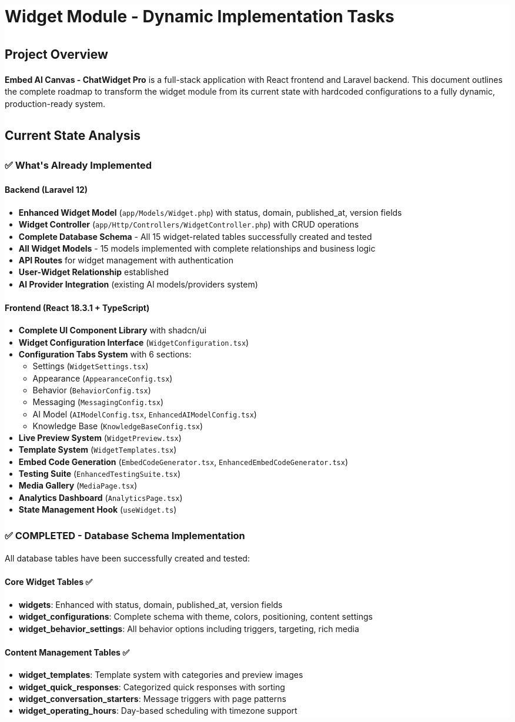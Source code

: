 # Widget Module - Dynamic Implementation Tasks

## Project Overview
**Embed AI Canvas - ChatWidget Pro** is a full-stack application with React frontend and Laravel backend. This document outlines the complete roadmap to transform the widget module from its current state with hardcoded configurations to a fully dynamic, production-ready system.

## Current State Analysis

### ✅ What's Already Implemented

#### Backend (Laravel 12)
- **Enhanced Widget Model** (`app/Models/Widget.php`) with status, domain, published_at, version fields
- **Widget Controller** (`app/Http/Controllers/WidgetController.php`) with CRUD operations
- **Complete Database Schema** - All 15 widget-related tables successfully created and tested
- **All Widget Models** - 15 models implemented with complete relationships and business logic
- **API Routes** for widget management with authentication
- **User-Widget Relationship** established
- **AI Provider Integration** (existing AI models/providers system)

#### Frontend (React 18.3.1 + TypeScript)
- **Complete UI Component Library** with shadcn/ui
- **Widget Configuration Interface** (`WidgetConfiguration.tsx`)
- **Configuration Tabs System** with 6 sections:
  - Settings (`WidgetSettings.tsx`)
  - Appearance (`AppearanceConfig.tsx`) 
  - Behavior (`BehaviorConfig.tsx`)
  - Messaging (`MessagingConfig.tsx`)
  - AI Model (`AIModelConfig.tsx`, `EnhancedAIModelConfig.tsx`)
  - Knowledge Base (`KnowledgeBaseConfig.tsx`)
- **Live Preview System** (`WidgetPreview.tsx`)
- **Template System** (`WidgetTemplates.tsx`)
- **Embed Code Generation** (`EmbedCodeGenerator.tsx`, `EnhancedEmbedCodeGenerator.tsx`)
- **Testing Suite** (`EnhancedTestingSuite.tsx`)
- **Media Gallery** (`MediaPage.tsx`)
- **Analytics Dashboard** (`AnalyticsPage.tsx`)
- **State Management Hook** (`useWidget.ts`)

### ✅ COMPLETED - Database Schema Implementation
All database tables have been successfully created and tested:

#### Core Widget Tables ✅
- **widgets**: Enhanced with status, domain, published_at, version fields
- **widget_configurations**: Complete schema with theme, colors, positioning, content settings
- **widget_behavior_settings**: All behavior options including triggers, targeting, rich media

#### Content Management Tables ✅
- **widget_templates**: Template system with categories and preview images
- **widget_quick_responses**: Categorized quick responses with sorting
- **widget_conversation_starters**: Message triggers with page patterns
- **widget_operating_hours**: Day-based scheduling with timezone support
